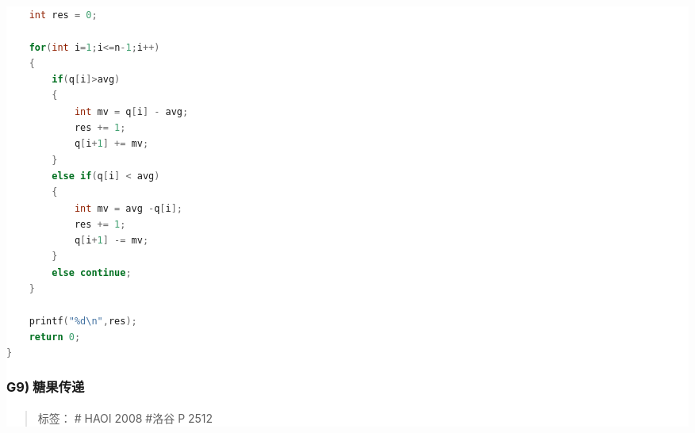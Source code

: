```c++
    int res = 0;
    
    for(int i=1;i<=n-1;i++)
    {
        if(q[i]>avg)
        {
            int mv = q[i] - avg;
            res += 1;
            q[i+1] += mv;
        }
        else if(q[i] < avg)
        {
            int mv = avg -q[i];
            res += 1;
            q[i+1] -= mv;
        }
        else continue;
    }

    printf("%d\n",res);
    return 0;
}
```



### G9) 糖果传递

> 标签： # HAOI 2008  #洛谷 P 2512
